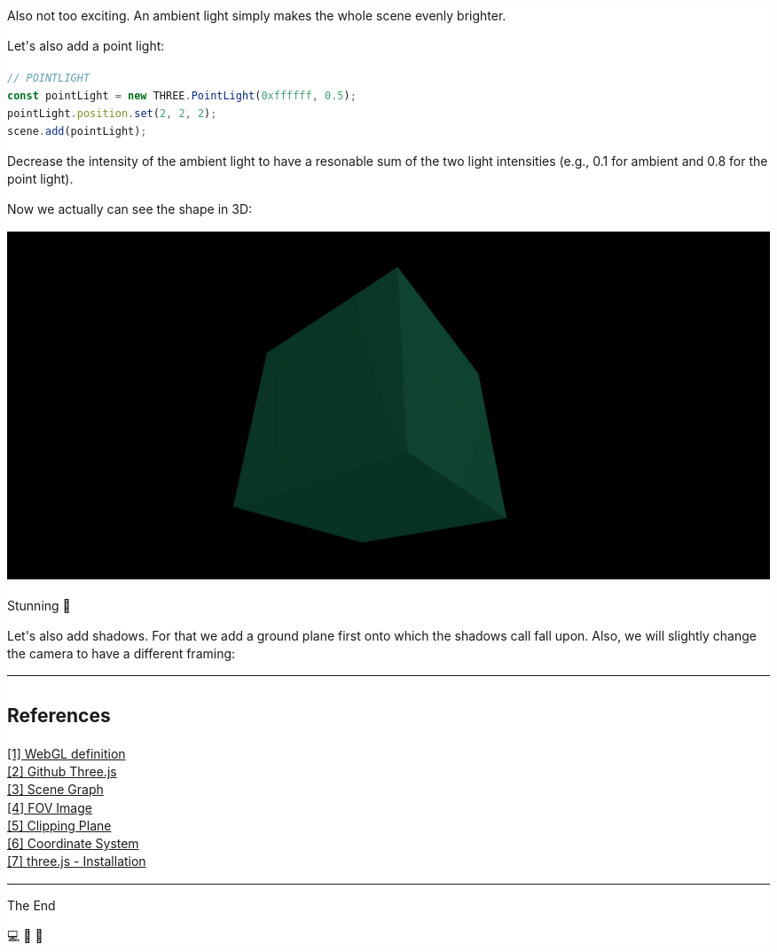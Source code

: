 
Also not too exciting. An ambient light simply makes the whole scene evenly brighter.

Let's also add a point light:

```js
// POINTLIGHT
const pointLight = new THREE.PointLight(0xffffff, 0.5);
pointLight.position.set(2, 2, 2);
scene.add(pointLight);
```

Decrease the intensity of the ambient light to have a resonable sum of the two light intensities (e.g., 0.1 for ambient and 0.8 for the point light).

Now we actually can see the shape in 3D:

![cube_02](./img/space/cube_02.png)

Stunning 🤩

Let's also add shadows. For that we add a ground plane first onto which the shadows call fall upon. Also, we will slightly change the camera to have a different framing:




---

## References

[[1] WebGL definition](https://developer.mozilla.org/en-US/docs/Web/API/WebGL_API)  
[[2] Github Three.js](https://github.com/mrdoob/three.js/)  
[[3] Scene Graph](https://miro.medium.com/max/701/1*Bkk14XZa94WTue7F7DrhCA.png)  
[[4] FOV Image](https://cammy-marketing.s3.amazonaws.com/2017/01/1485185693/field-of-view-camera-smartphone-security-camera.png)  
[[5] Clipping Plane](https://pbs.twimg.com/media/Di2Z3InU8AAd3bm.jpg)  
[[6] Coordinate System](https://threejs.org/manual/resources/scene-down.svg)  
[[7] three.js - Installation](https://threejs.org/docs/#manual/en/introduction/Installation)


---

The End

💻 💫 🔺
